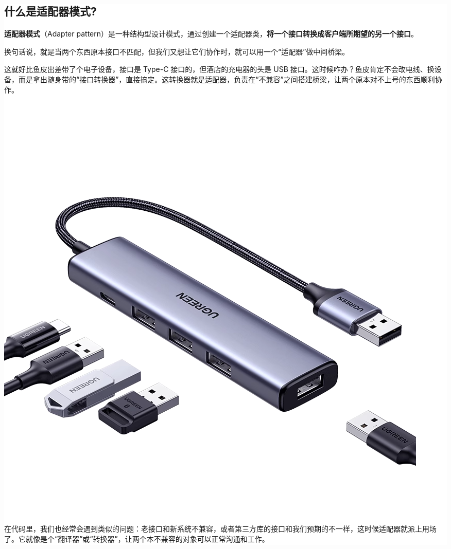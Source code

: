 ## 什么是适配器模式?
**适配器模式**（Adapter pattern）是一种结构型设计模式，通过创建一个适配器类，**将一个接口转换成客户端所期望的另一个接口**。 

换句话说，就是当两个东西原本接口不匹配，但我们又想让它们协作时，就可以用一个“适配器”做中间桥梁。

这就好比鱼皮出差带了个电子设备，接口是 Type-C 接口的，但酒店的充电器的头是 USB 接口。这时候咋办？鱼皮肯定不会改电线、换设备，而是拿出随身带的“接口转换器”，直接搞定。这转换器就是适配器，负责在“不兼容”之间搭建桥梁，让两个原本对不上号的东西顺利协作。

![](../img/49.png)

在代码里，我们也经常会遇到类似的问题：老接口和新系统不兼容，或者第三方库的接口和我们预期的不一样，这时候适配器就派上用场了。它就像是个“翻译器”或“转换器”，让两个本不兼容的对象可以正常沟通和工作。 
